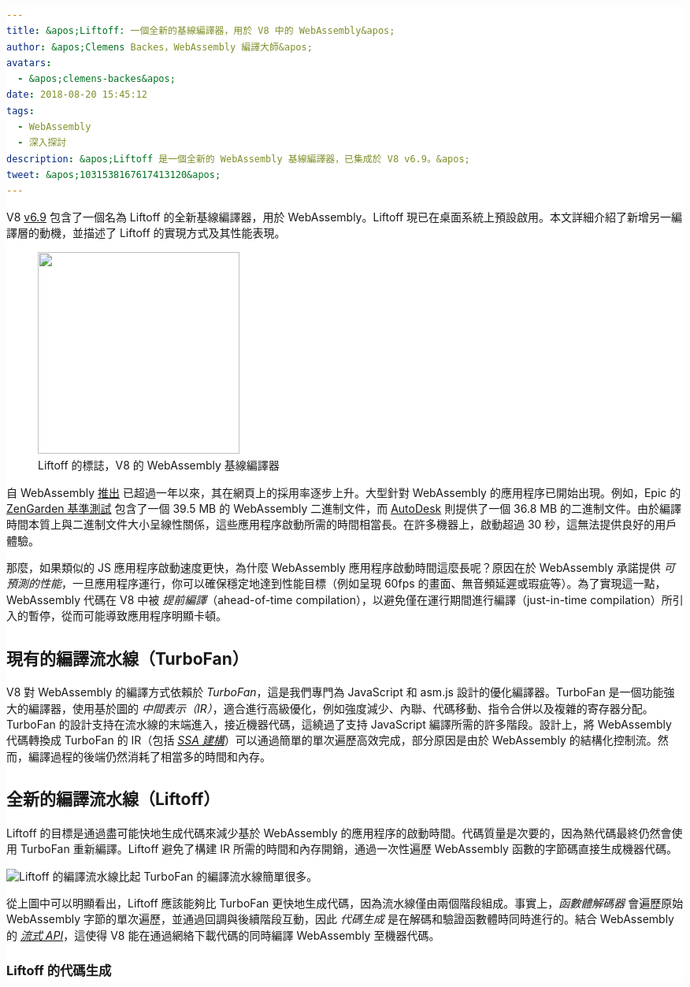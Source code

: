 ```yaml
---
title: &apos;Liftoff: 一個全新的基線編譯器，用於 V8 中的 WebAssembly&apos;
author: &apos;Clemens Backes，WebAssembly 編譯大師&apos;
avatars:
  - &apos;clemens-backes&apos;
date: 2018-08-20 15:45:12
tags:
  - WebAssembly
  - 深入探討
description: &apos;Liftoff 是一個全新的 WebAssembly 基線編譯器，已集成於 V8 v6.9。&apos;
tweet: &apos;1031538167617413120&apos;
---
```

V8 [v6.9](/blog/v8-release-69) 包含了一個名為 Liftoff 的全新基線編譯器，用於 WebAssembly。Liftoff 現已在桌面系統上預設啟用。本文詳細介紹了新增另一編譯層的動機，並描述了 Liftoff 的實現方式及其性能表現。


<figure>
  <img src="/_img/v8-liftoff.svg" width="256" height="256" alt="" loading="lazy"/>
  <figcaption>Liftoff 的標誌，V8 的 WebAssembly 基線編譯器</figcaption>
</figure>

自 WebAssembly [推出](/blog/v8-release-57) 已超過一年以來，其在網頁上的採用率逐步上升。大型針對 WebAssembly 的應用程序已開始出現。例如，Epic 的 [ZenGarden 基準測試](https://s3.amazonaws.com/mozilla-games/ZenGarden/EpicZenGarden.html) 包含了一個 39.5 MB 的 WebAssembly 二進制文件，而 [AutoDesk](https://web.autocad.com/) 則提供了一個 36.8 MB 的二進制文件。由於編譯時間本質上與二進制文件大小呈線性關係，這些應用程序啟動所需的時間相當長。在許多機器上，啟動超過 30 秒，這無法提供良好的用戶體驗。

那麼，如果類似的 JS 應用程序啟動速度更快，為什麼 WebAssembly 應用程序啟動時間這麼長呢？原因在於 WebAssembly 承諾提供 *可預測的性能*，一旦應用程序運行，你可以確保穩定地達到性能目標（例如呈現 60fps 的畫面、無音頻延遲或瑕疵等）。為了實現這一點，WebAssembly 代碼在 V8 中被 *提前編譯*（ahead-of-time compilation），以避免僅在運行期間進行編譯（just-in-time compilation）所引入的暫停，從而可能導致應用程序明顯卡頓。

## 現有的編譯流水線（TurboFan）

V8 對 WebAssembly 的編譯方式依賴於 *TurboFan*，這是我們專門為 JavaScript 和 asm.js 設計的優化編譯器。TurboFan 是一個功能強大的編譯器，使用基於圖的 *中間表示（IR）*，適合進行高級優化，例如強度減少、內聯、代碼移動、指令合併以及複雜的寄存器分配。TurboFan 的設計支持在流水線的末端進入，接近機器代碼，這繞過了支持 JavaScript 編譯所需的許多階段。設計上，將 WebAssembly 代碼轉換成 TurboFan 的 IR（包括 [_SSA 建構_](https://en.wikipedia.org/wiki/Static_single_assignment_form)）可以通過簡單的單次遍歷高效完成，部分原因是由於 WebAssembly 的結構化控制流。然而，編譯過程的後端仍然消耗了相當多的時間和內存。

## 全新的編譯流水線（Liftoff）

Liftoff 的目標是通過盡可能快地生成代碼來減少基於 WebAssembly 的應用程序的啟動時間。代碼質量是次要的，因為熱代碼最終仍然會使用 TurboFan 重新編譯。Liftoff 避免了構建 IR 所需的時間和內存開銷，通過一次性遍歷 WebAssembly 函數的字節碼直接生成機器代碼。

![Liftoff 的編譯流水線比起 TurboFan 的編譯流水線簡單很多。](/_img/liftoff/pipeline.svg)

從上圖中可以明顯看出，Liftoff 應該能夠比 TurboFan 更快地生成代碼，因為流水線僅由兩個階段組成。事實上，*函數體解碼器* 會遍歷原始 WebAssembly 字節的單次遍歷，並通過回調與後續階段互動，因此 *代碼生成* 是在解碼和驗證函數體時同時進行的。結合 WebAssembly 的 *[流式 API](/blog/v8-release-65)*，這使得 V8 能在通過網絡下載代碼的同時編譯 WebAssembly 至機器代碼。

### Liftoff 的代碼生成
